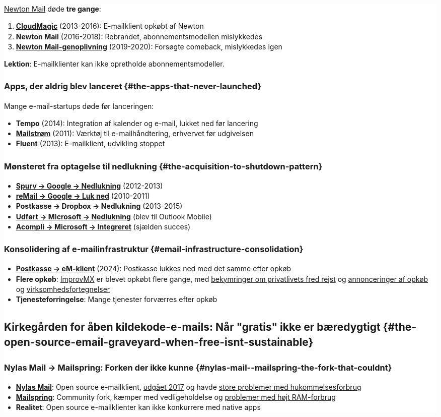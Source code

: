 [Newton Mail](https://en.wikipedia.org/wiki/CloudMagic) døde **tre gange**:

1. **[CloudMagic](https://en.wikipedia.org/wiki/CloudMagic)** (2013-2016): E-mailklient opkøbt af Newton
2. **Newton Mail** (2016-2018): Rebrandet, abonnementsmodellen mislykkedes
3. **[Newton Mail-genoplivning](https://9to5mac.com/2019/02/05/newton-mail-returns-ios-download/)** (2019-2020): Forsøgte comeback, mislykkedes igen

**Lektion**: E-mailklienter kan ikke opretholde abonnementsmodeller.

### Apps, der aldrig blev lanceret {#the-apps-that-never-launched}

Mange e-mail-startups døde før lanceringen:

* **Tempo** (2014): Integration af kalender og e-mail, lukket ned før lancering
* **[Mailstrøm](https://mailstrom.co/)** (2011): Værktøj til e-mailhåndtering, erhvervet før udgivelsen
* **Fluent** (2013): E-mailklient, udvikling stoppet

### Mønsteret fra optagelse til nedlukning {#the-acquisition-to-shutdown-pattern}

* **[Spurv → Google → Nedlukning](https://www.theverge.com/2012/7/20/3172365/sources-google-sparrow-25-million-gmail-client)** (2012-2013)
* **[reMail → Google → Luk ned](https://techcrunch.com/2010/02/17/google-remail-iphone/)** (2010-2011)
* **Postkasse → Dropbox → Nedlukning** (2013-2015)
* **[Udført → Microsoft → Nedlukning](https://en.wikipedia.org/wiki/Microsoft_Outlook#Mobile_versions)** (blev til Outlook Mobile)
* **[Acompli → Microsoft → Integreret](https://en.wikipedia.org/wiki/Microsoft_Outlook#Mobile_versions)** (sjælden succes)

### Konsolidering af e-mailinfrastruktur {#email-infrastructure-consolidation}

* **[Postkasse → eM-klient](https://www.postbox-inc.com/)** (2024): Postkasse lukkes ned med det samme efter opkøb
* **Flere opkøb**: [ImprovMX](https://improvmx.com/) er blevet opkøbt flere gange, med [bekymringer om privatlivets fred rejst](https://discuss.privacyguides.net/t/forward-email-new-features/24845/55) og [annonceringer af opkøb](https://improvmx.com/blog/improvmx-has-been-acquired) og [virksomhedsfortegnelser](https://quietlight.com/listings/15877422)
* **Tjenesteforringelse**: Mange tjenester forværres efter opkøb

## Kirkegården for åben kildekode-e-mails: Når "gratis" ikke er bæredygtigt {#the-open-source-email-graveyard-when-free-isnt-sustainable}

### Nylas Mail → Mailspring: Forken der ikke kunne {#nylas-mail--mailspring-the-fork-that-couldnt}

* **[Nylas Mail](https://github.com/nylas/nylas-mail)**: Open source e-mailklient, [udgået 2017](https://github.com/nylas/nylas-mail) og havde [store problemer med hukommelsesforbrug](https://github.com/nylas/nylas-mail/issues/3501)
* **[Mailspring](https://getmailspring.com/)**: Community fork, kæmper med vedligeholdelse og [problemer med højt RAM-forbrug](https://github.com/Foundry376/Mailspring/issues/1758)
* **Realitet**: Open source e-mailklienter kan ikke konkurrere med native apps
